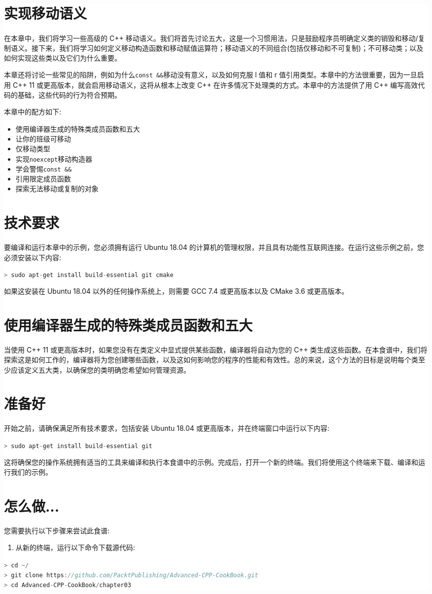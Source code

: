 # 实现移动语义

在本章中，我们将学习一些高级的 C++ 移动语义。我们将首先讨论五大，这是一个习惯用法，只是鼓励程序员明确定义类的销毁和移动/复制语义。接下来，我们将学习如何定义移动构造函数和移动赋值运算符；移动语义的不同组合(包括仅移动和不可复制)；不可移动类；以及如何实现这些类以及它们为什么重要。

本章还将讨论一些常见的陷阱，例如为什么`const &&`移动没有意义，以及如何克服 l 值和 r 值引用类型。本章中的方法很重要，因为一旦启用 C++ 11 或更高版本，就会启用移动语义，这将从根本上改变 C++ 在许多情况下处理类的方式。本章中的方法提供了用 C++ 编写高效代码的基础，这些代码的行为符合预期。

本章中的配方如下:

*   使用编译器生成的特殊类成员函数和五大
*   让你的班级可移动
*   仅移动类型
*   实现`noexcept`移动构造器
*   学会警惕`const &&`
*   引用限定成员函数
*   探索无法移动或复制的对象

# 技术要求

要编译和运行本章中的示例，您必须拥有运行 Ubuntu 18.04 的计算机的管理权限，并且具有功能性互联网连接。在运行这些示例之前，您必须安装以下内容:

```cpp
> sudo apt-get install build-essential git cmake 
```

如果这安装在 Ubuntu 18.04 以外的任何操作系统上，则需要 GCC 7.4 或更高版本以及 CMake 3.6 或更高版本。

# 使用编译器生成的特殊类成员函数和五大

当使用 C++ 11 或更高版本时，如果您没有在类定义中显式提供某些函数，编译器将自动为您的 C++ 类生成这些函数。在本食谱中，我们将探索这是如何工作的，编译器将为您创建哪些函数，以及这如何影响您的程序的性能和有效性。总的来说，这个方法的目标是说明每个类至少应该定义五大类，以确保您的类明确您希望如何管理资源。

# 准备好

开始之前，请确保满足所有技术要求，包括安装 Ubuntu 18.04 或更高版本，并在终端窗口中运行以下内容:

```cpp
> sudo apt-get install build-essential git
```

这将确保您的操作系统拥有适当的工具来编译和执行本食谱中的示例。完成后，打开一个新的终端。我们将使用这个终端来下载、编译和运行我们的示例。

# 怎么做...

您需要执行以下步骤来尝试此食谱:

1.  从新的终端，运行以下命令下载源代码:

```cpp
> cd ~/
> git clone https://github.com/PacktPublishing/Advanced-CPP-CookBook.git
> cd Advanced-CPP-CookBook/chapter03
```
